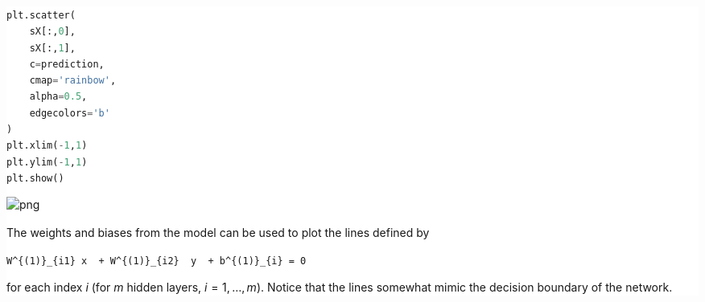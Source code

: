 ```python
plt.scatter(
    sX[:,0],
    sX[:,1],
    c=prediction,
    cmap='rainbow',
    alpha=0.5,
    edgecolors='b'
)
plt.xlim(-1,1)
plt.ylim(-1,1)
plt.show()

```


    
![png](../_static/exercise_specific/Classification/nn_output_29_0.png)
    


The weights and biases from the model can be used to plot the lines defined by

```{math}
W^{(1)}_{i1} x  + W^{(1)}_{i2}  y  + b^{(1)}_{i} = 0
```

for each index $i$ (for $m$ hidden layers, $i = 1, \dots , m$). Notice that the lines somewhat mimic the decision boundary of the network.
